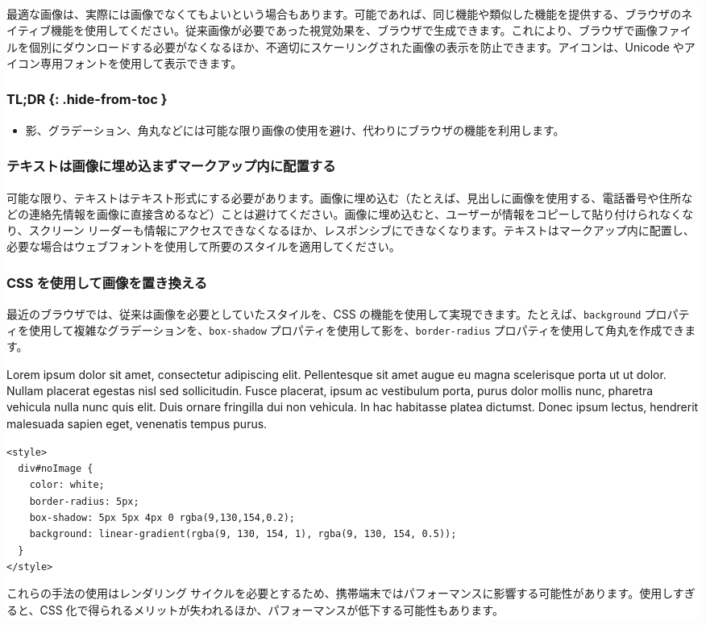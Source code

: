 
最適な画像は、実際には画像でなくてもよいという場合もあります。可能であれば、同じ機能や類似した機能を提供する、ブラウザのネイティブ機能を使用してください。従来画像が必要であった視覚効果を、ブラウザで生成できます。これにより、ブラウザで画像ファイルを個別にダウンロードする必要がなくなるほか、不適切にスケーリングされた画像の表示を防止できます。アイコンは、Unicode やアイコン専用フォントを使用して表示できます。




### TL;DR {: .hide-from-toc }
- 影、グラデーション、角丸などには可能な限り画像の使用を避け、代わりにブラウザの機能を利用します。


### テキストは画像に埋め込まずマークアップ内に配置する

可能な限り、テキストはテキスト形式にする必要があります。画像に埋め込む（たとえば、見出しに画像を使用する、電話番号や住所などの連絡先情報を画像に直接含めるなど）ことは避けてください。画像に埋め込むと、ユーザーが情報をコピーして貼り付けられなくなり、スクリーン リーダーも情報にアクセスできなくなるほか、レスポンシブにできなくなります。テキストはマークアップ内に配置し、必要な場合はウェブフォントを使用して所要のスタイルを適用してください。

### CSS を使用して画像を置き換える

最近のブラウザでは、従来は画像を必要としていたスタイルを、CSS の機能を使用して実現できます。たとえば、<code>background</code> プロパティを使用して複雑なグラデーションを、<code>box-shadow</code> プロパティを使用して影を、<code>border-radius</code> プロパティを使用して角丸を作成できます。

<p id="noImage">
Lorem ipsum dolor sit amet, consectetur adipiscing elit. Pellentesque sit 
amet augue eu magna scelerisque porta ut ut dolor. Nullam placerat egestas 
nisl sed sollicitudin. Fusce placerat, ipsum ac vestibulum porta, purus 
dolor mollis nunc, pharetra vehicula nulla nunc quis elit. Duis ornare 
fringilla dui non vehicula. In hac habitasse platea dictumst. Donec 
ipsum lectus, hendrerit malesuada sapien eget, venenatis tempus purus.
</p>


    <style>
      div#noImage {
        color: white;
        border-radius: 5px;
        box-shadow: 5px 5px 4px 0 rgba(9,130,154,0.2);
        background: linear-gradient(rgba(9, 130, 154, 1), rgba(9, 130, 154, 0.5));
      }
    </style>
    

これらの手法の使用はレンダリング サイクルを必要とするため、携帯端末ではパフォーマンスに影響する可能性があります。使用しすぎると、CSS 化で得られるメリットが失われるほか、パフォーマンスが低下する可能性もあります。








